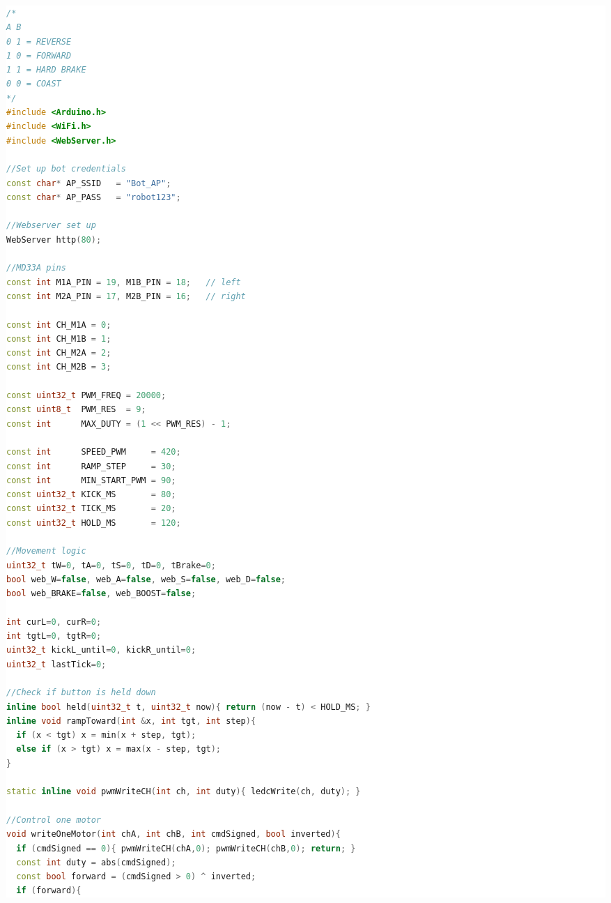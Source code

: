 ```cpp
/*
A B
0 1 = REVERSE
1 0 = FORWARD
1 1 = HARD BRAKE
0 0 = COAST
*/
#include <Arduino.h>
#include <WiFi.h>
#include <WebServer.h>

//Set up bot credentials
const char* AP_SSID   = "Bot_AP";
const char* AP_PASS   = "robot123";

//Webserver set up
WebServer http(80);

//MD33A pins
const int M1A_PIN = 19, M1B_PIN = 18;   // left
const int M2A_PIN = 17, M2B_PIN = 16;   // right

const int CH_M1A = 0;
const int CH_M1B = 1;
const int CH_M2A = 2;
const int CH_M2B = 3;

const uint32_t PWM_FREQ = 20000;
const uint8_t  PWM_RES  = 9;
const int      MAX_DUTY = (1 << PWM_RES) - 1;

const int      SPEED_PWM     = 420;
const int      RAMP_STEP     = 30;
const int      MIN_START_PWM = 90;
const uint32_t KICK_MS       = 80;
const uint32_t TICK_MS       = 20;
const uint32_t HOLD_MS       = 120;

//Movement logic
uint32_t tW=0, tA=0, tS=0, tD=0, tBrake=0;
bool web_W=false, web_A=false, web_S=false, web_D=false;
bool web_BRAKE=false, web_BOOST=false;

int curL=0, curR=0;
int tgtL=0, tgtR=0;
uint32_t kickL_until=0, kickR_until=0;
uint32_t lastTick=0;

//Check if button is held down
inline bool held(uint32_t t, uint32_t now){ return (now - t) < HOLD_MS; }
inline void rampToward(int &x, int tgt, int step){
  if (x < tgt) x = min(x + step, tgt);
  else if (x > tgt) x = max(x - step, tgt);
}

static inline void pwmWriteCH(int ch, int duty){ ledcWrite(ch, duty); }

//Control one motor
void writeOneMotor(int chA, int chB, int cmdSigned, bool inverted){
  if (cmdSigned == 0){ pwmWriteCH(chA,0); pwmWriteCH(chB,0); return; }
  const int duty = abs(cmdSigned);
  const bool forward = (cmdSigned > 0) ^ inverted;
  if (forward){
```